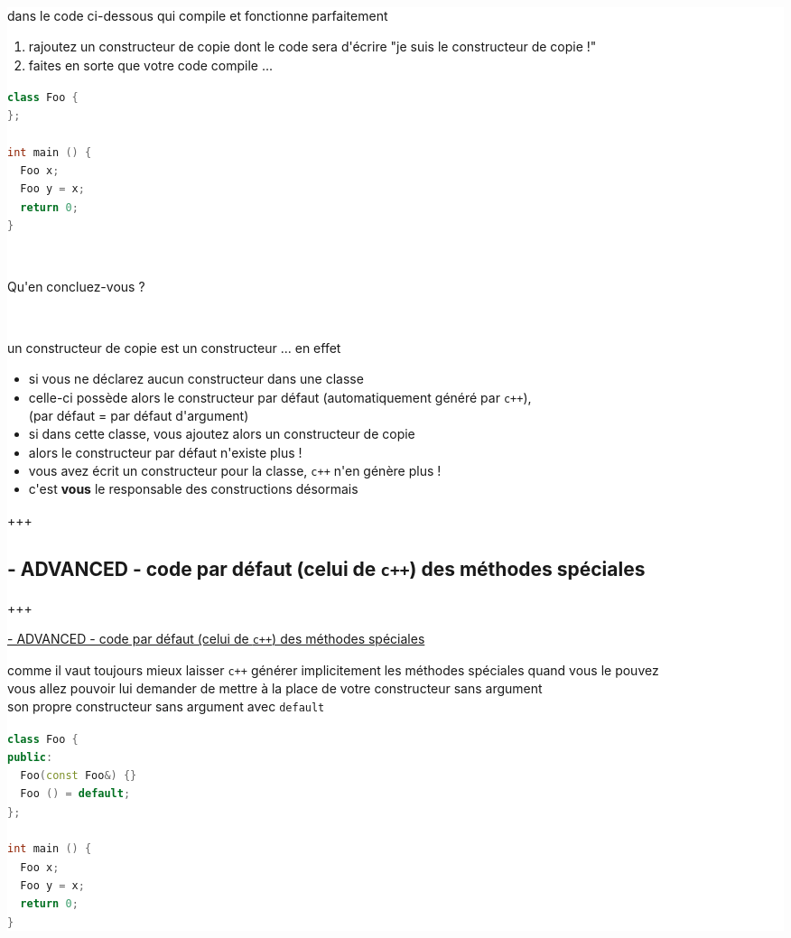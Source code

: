 dans le code ci-dessous qui compile et fonctionne parfaitement
1. rajoutez un constructeur de copie dont le code sera d'écrire "je suis le constructeur de copie !"
1. faites en sorte que votre code compile ...


```c++
class Foo {
};

int main () {
  Foo x;
  Foo y = x;
  return 0;
}

```    

<br>

Qu'en concluez-vous ?     
    
<br>   
    
    
un constructeur de copie est un constructeur ... en effet 
* si vous ne déclarez aucun constructeur dans une classe
* celle-ci possède alors le constructeur par défaut (automatiquement généré par `c++`),  
(par défaut = par défaut d'argument)
* si dans cette classe, vous ajoutez alors un constructeur de copie
* alors le constructeur par défaut n'existe plus !
* vous avez écrit un constructeur pour la classe, `c++` n'en génère plus !
* c'est **vous** le responsable des constructions désormais
    
</div>

+++

## - ADVANCED - code par défaut (celui de `c++`) des méthodes spéciales

+++

<ins class = "underlined-title"> - ADVANCED - code par défaut (celui de `c++`) des méthodes spéciales</ins>
   

comme il vaut toujours mieux laisser `c++` générer implicitement les méthodes spéciales quand vous le pouvez  
vous allez pouvoir lui demander de mettre à la place de votre constructeur sans argument  
son propre constructeur sans argument avec `default`

```c++
class Foo {
public:
  Foo(const Foo&) {}
  Foo () = default;
};

int main () {
  Foo x;
  Foo y = x;
  return 0;
}
```
   